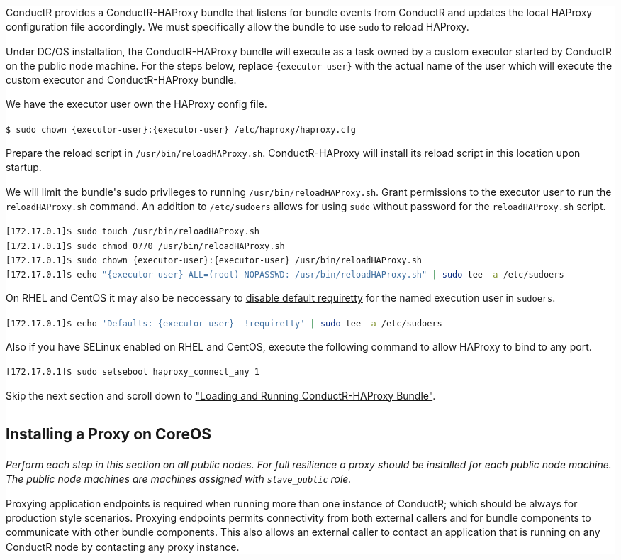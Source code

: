 ConductR provides a ConductR-HAProxy bundle that listens for bundle events from ConductR and updates the local HAProxy configuration file accordingly. We must specifically allow the bundle to use `sudo` to reload HAProxy.

Under DC/OS installation, the ConductR-HAProxy bundle will execute as a task owned by a custom executor started by ConductR on the public node machine. For the steps below, replace `{executor-user}` with the actual name of the user which will execute the custom executor and ConductR-HAProxy bundle.

We have the executor user own the HAProxy config file.

```bash
$ sudo chown {executor-user}:{executor-user} /etc/haproxy/haproxy.cfg
```

Prepare the reload script in `/usr/bin/reloadHAProxy.sh`. ConductR-HAProxy will install its reload script in this location upon startup.

We will limit the bundle's sudo privileges to running `/usr/bin/reloadHAProxy.sh`. Grant permissions to the executor user to run the `reloadHAProxy.sh` command. An addition to `/etc/sudoers` allows for using `sudo` without password for the `reloadHAProxy.sh` script.

```bash
[172.17.0.1]$ sudo touch /usr/bin/reloadHAProxy.sh
[172.17.0.1]$ sudo chmod 0770 /usr/bin/reloadHAProxy.sh
[172.17.0.1]$ sudo chown {executor-user}:{executor-user} /usr/bin/reloadHAProxy.sh
[172.17.0.1]$ echo "{executor-user} ALL=(root) NOPASSWD: /usr/bin/reloadHAProxy.sh" | sudo tee -a /etc/sudoers
```

On RHEL and CentOS it may also be neccessary to [disable default requiretty](https://bugzilla.redhat.com/show_bug.cgi?id=1020147) for the named execution user in `sudoers`.

```bash
[172.17.0.1]$ echo 'Defaults: {executor-user}  !requiretty' | sudo tee -a /etc/sudoers
```

Also if you have SELinux enabled on RHEL and CentOS, execute the following command to allow HAProxy to bind to any port.

```bash
[172.17.0.1]$ sudo setsebool haproxy_connect_any 1
```

Skip the next section and scroll down to ["Loading and Running ConductR-HAProxy Bundle"](#Loading_and_Running_ConductR-HAProxy_Bundle).

## Installing a Proxy on CoreOS

_Perform each step in this section on all public nodes. For full resilience a proxy should be installed for each public node machine. The public node machines are machines assigned with `slave_public` role._

Proxying application endpoints is required when running more than one instance of ConductR; which should be always for production style scenarios. Proxying endpoints permits connectivity from both external callers and for bundle components to communicate with other bundle components. This also allows an external caller to contact an application that is running on any ConductR node by contacting any proxy instance.
